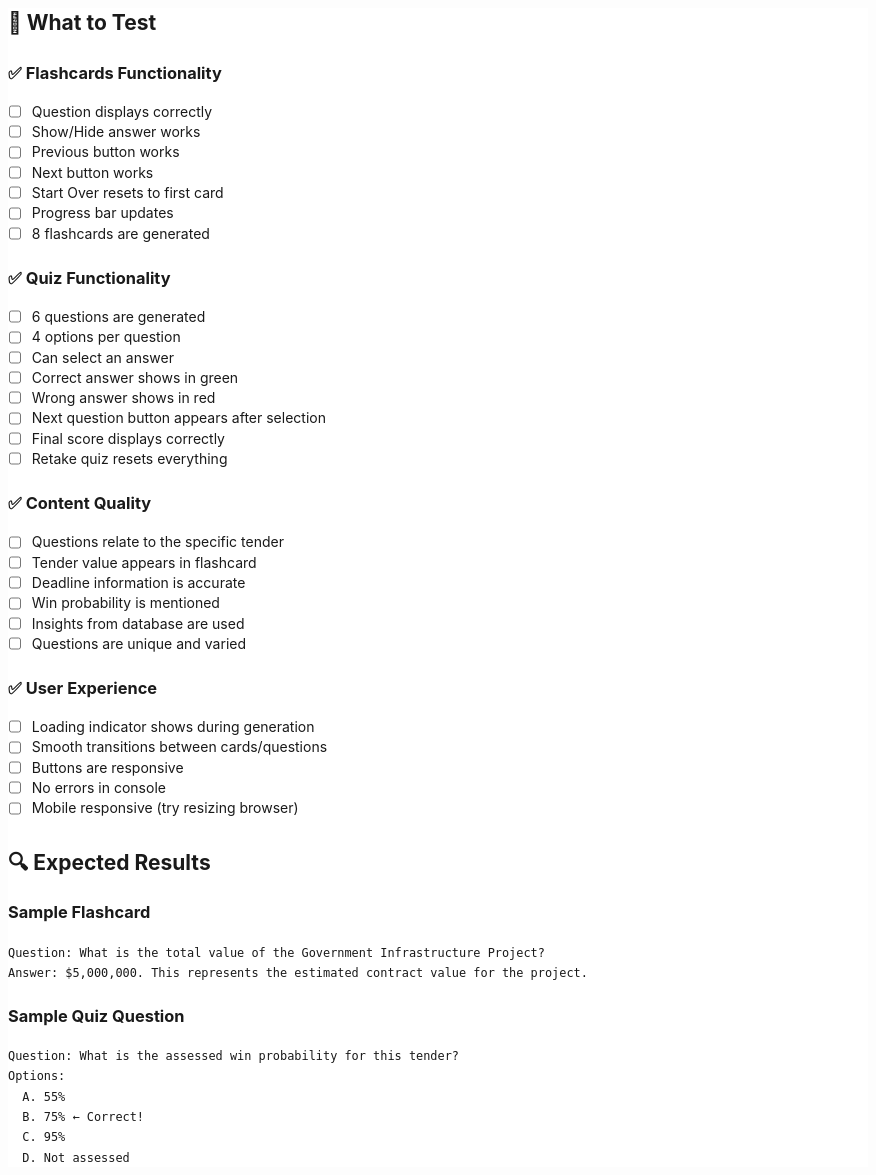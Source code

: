 ## 🎯 What to Test

### ✅ Flashcards Functionality
- [ ] Question displays correctly
- [ ] Show/Hide answer works
- [ ] Previous button works
- [ ] Next button works
- [ ] Start Over resets to first card
- [ ] Progress bar updates
- [ ] 8 flashcards are generated

### ✅ Quiz Functionality
- [ ] 6 questions are generated
- [ ] 4 options per question
- [ ] Can select an answer
- [ ] Correct answer shows in green
- [ ] Wrong answer shows in red
- [ ] Next question button appears after selection
- [ ] Final score displays correctly
- [ ] Retake quiz resets everything

### ✅ Content Quality
- [ ] Questions relate to the specific tender
- [ ] Tender value appears in flashcard
- [ ] Deadline information is accurate
- [ ] Win probability is mentioned
- [ ] Insights from database are used
- [ ] Questions are unique and varied

### ✅ User Experience
- [ ] Loading indicator shows during generation
- [ ] Smooth transitions between cards/questions
- [ ] Buttons are responsive
- [ ] No errors in console
- [ ] Mobile responsive (try resizing browser)

## 🔍 Expected Results

### Sample Flashcard
```
Question: What is the total value of the Government Infrastructure Project?
Answer: $5,000,000. This represents the estimated contract value for the project.
```

### Sample Quiz Question
```
Question: What is the assessed win probability for this tender?
Options:
  A. 55%
  B. 75% ← Correct!
  C. 95%
  D. Not assessed
```
